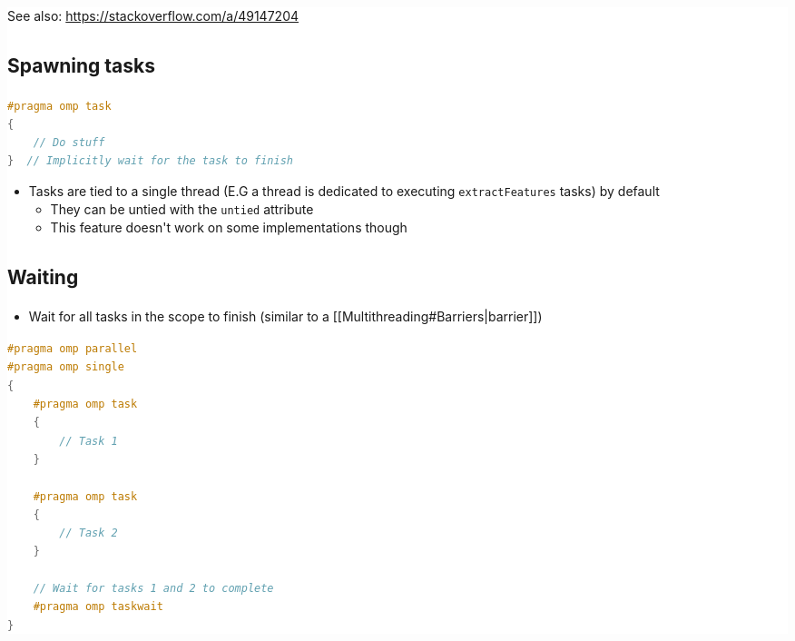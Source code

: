 See also: https://stackoverflow.com/a/49147204

## Spawning tasks

```c
#pragma omp task
{
	// Do stuff
}  // Implicitly wait for the task to finish
```

- Tasks are tied to a single thread (E.G a thread is dedicated to executing `extractFeatures` tasks) by default
	- They can be untied with the `untied` attribute
	- This feature doesn't work on some implementations though

## Waiting

- Wait for all tasks in the scope to finish (similar to a [[Multithreading#Barriers|barrier]])

```c
#pragma omp parallel
#pragma omp single
{
	#pragma omp task
	{
		// Task 1
	}
	
	#pragma omp task
	{
		// Task 2
	}
	
	// Wait for tasks 1 and 2 to complete
	#pragma omp taskwait
}
```